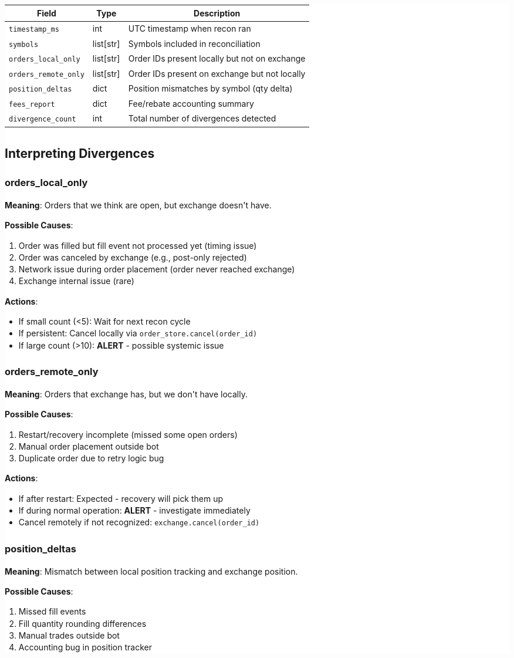 | Field | Type | Description |
|-------|------|-------------|
| `timestamp_ms` | int | UTC timestamp when recon ran |
| `symbols` | list[str] | Symbols included in reconciliation |
| `orders_local_only` | list[str] | Order IDs present locally but not on exchange |
| `orders_remote_only` | list[str] | Order IDs present on exchange but not locally |
| `position_deltas` | dict | Position mismatches by symbol (qty delta) |
| `fees_report` | dict | Fee/rebate accounting summary |
| `divergence_count` | int | Total number of divergences detected |

## Interpreting Divergences

### orders_local_only

**Meaning**: Orders that we think are open, but exchange doesn't have.

**Possible Causes**:
1. Order was filled but fill event not processed yet (timing issue)
2. Order was canceled by exchange (e.g., post-only rejected)
3. Network issue during order placement (order never reached exchange)
4. Exchange internal issue (rare)

**Actions**:
- If small count (<5): Wait for next recon cycle
- If persistent: Cancel locally via `order_store.cancel(order_id)`
- If large count (>10): **ALERT** - possible systemic issue

### orders_remote_only

**Meaning**: Orders that exchange has, but we don't have locally.

**Possible Causes**:
1. Restart/recovery incomplete (missed some open orders)
2. Manual order placement outside bot
3. Duplicate order due to retry logic bug

**Actions**:
- If after restart: Expected - recovery will pick them up
- If during normal operation: **ALERT** - investigate immediately
- Cancel remotely if not recognized: `exchange.cancel(order_id)`

### position_deltas

**Meaning**: Mismatch between local position tracking and exchange position.

**Possible Causes**:
1. Missed fill events
2. Fill quantity rounding differences
3. Manual trades outside bot
4. Accounting bug in position tracker
